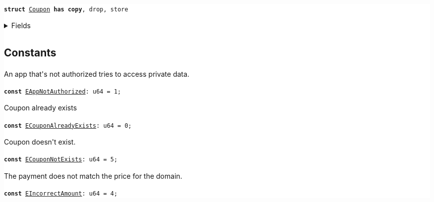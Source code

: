
<pre><code><b>struct</b> <a href="coupons.md#0xb14b7077dafce4f7a0725cfc6e25fe39bfd76720ab8acefc0c00a8eb12f528f8_coupons_Coupon">Coupon</a> <b>has</b> <b>copy</b>, drop, store
</code></pre>



<details><summary>Fields</summary></details>

<a name="@Constants_0"></a>

## Constants


<a name="0xb14b7077dafce4f7a0725cfc6e25fe39bfd76720ab8acefc0c00a8eb12f528f8_coupons_EAppNotAuthorized"></a>

An app that's not authorized tries to access private data.


<pre><code><b>const</b> <a href="coupons.md#0xb14b7077dafce4f7a0725cfc6e25fe39bfd76720ab8acefc0c00a8eb12f528f8_coupons_EAppNotAuthorized">EAppNotAuthorized</a>: u64 = 1;
</code></pre>



<a name="0xb14b7077dafce4f7a0725cfc6e25fe39bfd76720ab8acefc0c00a8eb12f528f8_coupons_ECouponAlreadyExists"></a>

Coupon already exists


<pre><code><b>const</b> <a href="coupons.md#0xb14b7077dafce4f7a0725cfc6e25fe39bfd76720ab8acefc0c00a8eb12f528f8_coupons_ECouponAlreadyExists">ECouponAlreadyExists</a>: u64 = 0;
</code></pre>



<a name="0xb14b7077dafce4f7a0725cfc6e25fe39bfd76720ab8acefc0c00a8eb12f528f8_coupons_ECouponNotExists"></a>

Coupon doesn't exist.


<pre><code><b>const</b> <a href="coupons.md#0xb14b7077dafce4f7a0725cfc6e25fe39bfd76720ab8acefc0c00a8eb12f528f8_coupons_ECouponNotExists">ECouponNotExists</a>: u64 = 5;
</code></pre>



<a name="0xb14b7077dafce4f7a0725cfc6e25fe39bfd76720ab8acefc0c00a8eb12f528f8_coupons_EIncorrectAmount"></a>

The payment does not match the price for the domain.


<pre><code><b>const</b> <a href="coupons.md#0xb14b7077dafce4f7a0725cfc6e25fe39bfd76720ab8acefc0c00a8eb12f528f8_coupons_EIncorrectAmount">EIncorrectAmount</a>: u64 = 4;
</code></pre>



<a name="0xb14b7077dafce4f7a0725cfc6e25fe39bfd76720ab8acefc0c00a8eb12f528f8_coupons_EInvalidVersion"></a>
